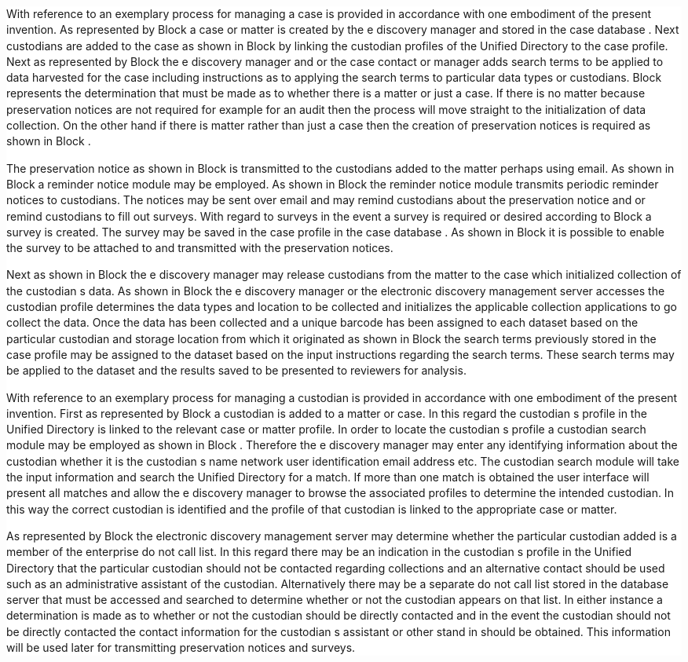 With reference to an exemplary process for managing a case is provided in accordance with one embodiment of the present invention. As represented by Block a case or matter is created by the e discovery manager and stored in the case database . Next custodians are added to the case as shown in Block by linking the custodian profiles of the Unified Directory to the case profile. Next as represented by Block the e discovery manager and or the case contact or manager adds search terms to be applied to data harvested for the case including instructions as to applying the search terms to particular data types or custodians. Block represents the determination that must be made as to whether there is a matter or just a case. If there is no matter because preservation notices are not required for example for an audit then the process will move straight to the initialization of data collection. On the other hand if there is matter rather than just a case then the creation of preservation notices is required as shown in Block .

The preservation notice as shown in Block is transmitted to the custodians added to the matter perhaps using email. As shown in Block a reminder notice module may be employed. As shown in Block the reminder notice module transmits periodic reminder notices to custodians. The notices may be sent over email and may remind custodians about the preservation notice and or remind custodians to fill out surveys. With regard to surveys in the event a survey is required or desired according to Block a survey is created. The survey may be saved in the case profile in the case database . As shown in Block it is possible to enable the survey to be attached to and transmitted with the preservation notices.

Next as shown in Block the e discovery manager may release custodians from the matter to the case which initialized collection of the custodian s data. As shown in Block the e discovery manager or the electronic discovery management server accesses the custodian profile determines the data types and location to be collected and initializes the applicable collection applications to go collect the data. Once the data has been collected and a unique barcode has been assigned to each dataset based on the particular custodian and storage location from which it originated as shown in Block the search terms previously stored in the case profile may be assigned to the dataset based on the input instructions regarding the search terms. These search terms may be applied to the dataset and the results saved to be presented to reviewers for analysis.

With reference to an exemplary process for managing a custodian is provided in accordance with one embodiment of the present invention. First as represented by Block a custodian is added to a matter or case. In this regard the custodian s profile in the Unified Directory is linked to the relevant case or matter profile. In order to locate the custodian s profile a custodian search module may be employed as shown in Block . Therefore the e discovery manager may enter any identifying information about the custodian whether it is the custodian s name network user identification email address etc. The custodian search module will take the input information and search the Unified Directory for a match. If more than one match is obtained the user interface will present all matches and allow the e discovery manager to browse the associated profiles to determine the intended custodian. In this way the correct custodian is identified and the profile of that custodian is linked to the appropriate case or matter.

As represented by Block the electronic discovery management server may determine whether the particular custodian added is a member of the enterprise do not call list. In this regard there may be an indication in the custodian s profile in the Unified Directory that the particular custodian should not be contacted regarding collections and an alternative contact should be used such as an administrative assistant of the custodian. Alternatively there may be a separate do not call list stored in the database server that must be accessed and searched to determine whether or not the custodian appears on that list. In either instance a determination is made as to whether or not the custodian should be directly contacted and in the event the custodian should not be directly contacted the contact information for the custodian s assistant or other stand in should be obtained. This information will be used later for transmitting preservation notices and surveys.
